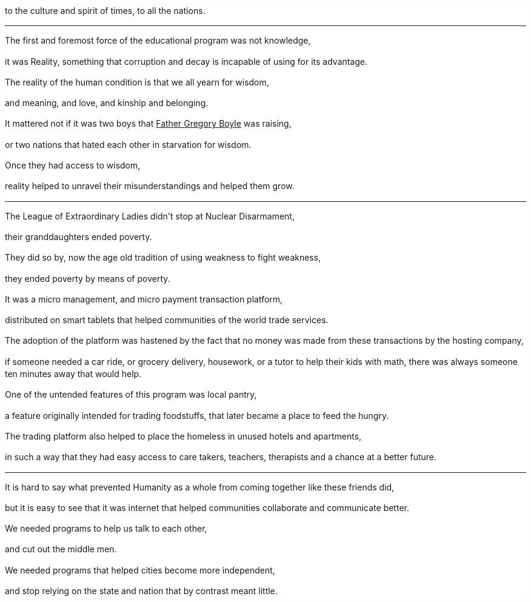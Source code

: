 to the culture and spirit of times, to all the nations.

---

The first and foremost force of the educational program was not knowledge,

it was Reality, something that corruption and decay is incapable of using for its advantage.

The reality of the human condition is that we all yearn for wisdom,

and meaning, and love, and kinship and belonging.

It mattered not if it was two boys that [Father Gregory Boyle](https://www.youtube.com/watch?v=ipR0kWt1Fkc) was raising,

or two nations that hated each other in starvation for wisdom.

Once they had access to wisdom,

reality helped to unravel their misunderstandings and helped them grow.

---

The League of Extraordinary Ladies didn't stop at Nuclear Disarmament,

their granddaughters ended poverty.

They did so by, now the age old tradition of using weakness to fight weakness,

they ended poverty by means of poverty.

It was a micro management, and micro payment transaction platform,

distributed on smart tablets that helped communities of the world trade services.

The adoption of the platform was hastened by the fact that no money was made from these transactions by the hosting company,

if someone needed a car ride, or grocery delivery, housework, or a tutor to help their kids with math, there was always someone ten minutes away that would help.

One of the untended features of this program was local pantry,

a feature originally intended for trading foodstuffs, that later became a place to feed the hungry.

The trading platform also helped to place the homeless in unused hotels and apartments,

in such a way that they had easy access to care takers, teachers, therapists and a chance at a better future.

---

It is hard to say what prevented Humanity as a whole from coming together like these friends did,

but it is easy to see that it was internet that helped communities collaborate and communicate better.

We needed programs to help us talk to each other,

and cut out the middle men.

We needed programs that helped cities become more independent,

and stop relying on the state and nation that by contrast meant little.
